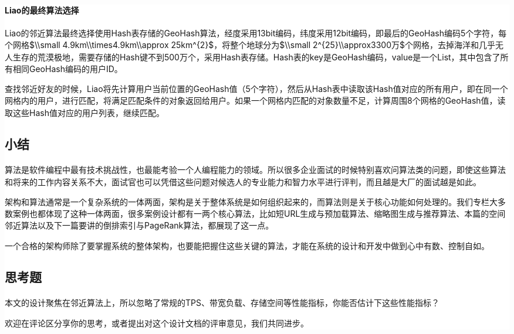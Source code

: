 #### Liao的最终算法选择

Liao的邻近算法最终选择使用Hash表存储的GeoHash算法，经度采用13bit编码，纬度采用12bit编码，即最后的GeoHash编码5个字符，每个网格$\\small 4.9km\\times4.9km\\approx 25km^{2}$，将整个地球分为$\\small 2^{25}\\approx3300万$个网格，去掉海洋和几乎无人生存的荒漠极地，需要存储的Hash键不到500万个，采用Hash表存储。Hash表的key是GeoHash编码，value是一个List，其中包含了所有相同GeoHash编码的用户ID。

查找邻近好友的时候，Liao将先计算用户当前位置的GeoHash值（5个字符），然后从Hash表中读取该Hash值对应的所有用户，即在同一个网格内的用户，进行匹配，将满足匹配条件的对象返回给用户。如果一个网格内匹配的对象数量不足，计算周围8个网格的GeoHash值，读取这些Hash值对应的用户列表，继续匹配。

## 小结

算法是软件编程中最有技术挑战性，也最能考验一个人编程能力的领域。所以很多企业面试的时候特别喜欢问算法类的问题，即使这些算法和将来的工作内容关系不大，面试官也可以凭借这些问题对候选人的专业能力和智力水平进行评判，而且越是大厂的面试越是如此。

架构和算法通常是一个复杂系统的一体两面，架构是关于整体系统是如何组织起来的，而算法则是关于核心功能如何处理的。我们专栏大多数案例也都体现了这种一体两面，很多案例设计都有一两个核心算法，比如短URL生成与预加载算法、缩略图生成与推荐算法、本篇的空间邻近算法以及下一篇要讲的倒排索引与PageRank算法，都展现了这一点。

一个合格的架构师除了要掌握系统的整体架构，也要能把握住这些关键的算法，才能在系统的设计和开发中做到心中有数、控制自如。

## 思考题

本文的设计聚焦在邻近算法上，所以忽略了常规的TPS、带宽负载、存储空间等性能指标，你能否估计下这些性能指标？

欢迎在评论区分享你的思考，或者提出对这个设计文档的评审意见，我们共同进步。
    
